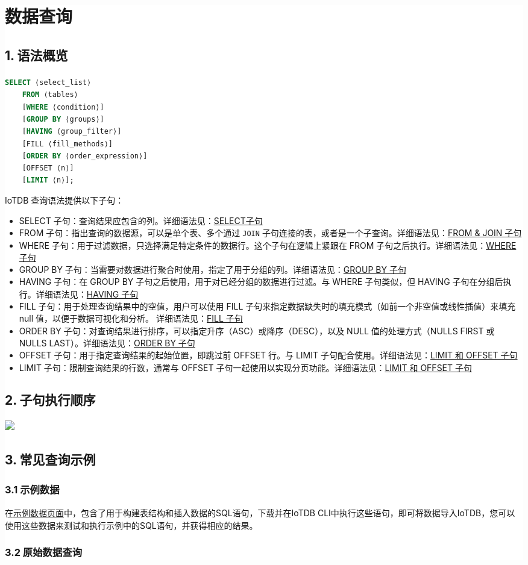 

# 数据查询

## 1. 语法概览

```SQL
SELECT ⟨select_list⟩
    FROM ⟨tables⟩
    [WHERE ⟨condition⟩]
    [GROUP BY ⟨groups⟩]
    [HAVING ⟨group_filter⟩]
    [FILL ⟨fill_methods⟩]
    [ORDER BY ⟨order_expression⟩]
    [OFFSET ⟨n⟩]
    [LIMIT ⟨n⟩];
```

IoTDB 查询语法提供以下子句：

- SELECT 子句：查询结果应包含的列。详细语法见：[SELECT子句](../SQL-Manual/Select-Clause.md)
- FROM 子句：指出查询的数据源，可以是单个表、多个通过 `JOIN` 子句连接的表，或者是一个子查询。详细语法见：[FROM & JOIN 子句](../SQL-Manual/From-Join-Clause.md)
- WHERE 子句：用于过滤数据，只选择满足特定条件的数据行。这个子句在逻辑上紧跟在 FROM 子句之后执行。详细语法见：[WHERE 子句](../SQL-Manual/Where-Clause.md)
- GROUP BY 子句：当需要对数据进行聚合时使用，指定了用于分组的列。详细语法见：[GROUP BY 子句](../SQL-Manual/GroupBy-Clause.md)
- HAVING 子句：在 GROUP BY 子句之后使用，用于对已经分组的数据进行过滤。与 WHERE 子句类似，但 HAVING 子句在分组后执行。详细语法见：[HAVING 子句](../SQL-Manual/Having-Clause.md)
- FILL 子句：用于处理查询结果中的空值，用户可以使用 FILL 子句来指定数据缺失时的填充模式（如前一个非空值或线性插值）来填充 null 值，以便于数据可视化和分析。 详细语法见：[FILL 子句](../SQL-Manual/Fill-Clause.md)
- ORDER BY 子句：对查询结果进行排序，可以指定升序（ASC）或降序（DESC），以及 NULL 值的处理方式（NULLS FIRST 或 NULLS LAST）。详细语法见：[ORDER BY 子句](../SQL-Manual/OrderBy-Clause.md)
- OFFSET 子句：用于指定查询结果的起始位置，即跳过前 OFFSET 行。与 LIMIT 子句配合使用。详细语法见：[LIMIT 和 OFFSET 子句](../SQL-Manual/Limit-Offset-Clause.md)
- LIMIT 子句：限制查询结果的行数，通常与 OFFSET 子句一起使用以实现分页功能。详细语法见：[LIMIT 和 OFFSET 子句](../SQL-Manual/Limit-Offset-Clause.md)

## 2. 子句执行顺序

![](/img/%E5%AD%90%E5%8F%A5%E6%89%A7%E8%A1%8C%E9%A1%BA%E5%BA%8F01.png)



## 3. 常见查询示例

### 3.1 示例数据

在[示例数据页面](../Reference/Sample-Data.md)中，包含了用于构建表结构和插入数据的SQL语句，下载并在IoTDB CLI中执行这些语句，即可将数据导入IoTDB，您可以使用这些数据来测试和执行示例中的SQL语句，并获得相应的结果。

### 3.2 原始数据查询
